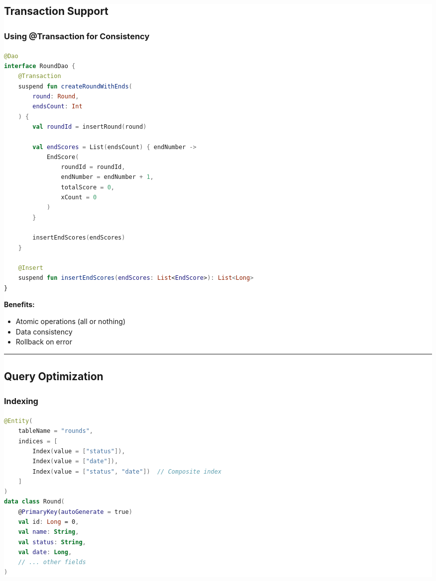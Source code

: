 
## Transaction Support

### Using @Transaction for Consistency

```kotlin
@Dao
interface RoundDao {
    @Transaction
    suspend fun createRoundWithEnds(
        round: Round,
        endsCount: Int
    ) {
        val roundId = insertRound(round)

        val endScores = List(endsCount) { endNumber ->
            EndScore(
                roundId = roundId,
                endNumber = endNumber + 1,
                totalScore = 0,
                xCount = 0
            )
        }

        insertEndScores(endScores)
    }

    @Insert
    suspend fun insertEndScores(endScores: List<EndScore>): List<Long>
}
```

**Benefits:**
- Atomic operations (all or nothing)
- Data consistency
- Rollback on error

---

## Query Optimization

### Indexing

```kotlin
@Entity(
    tableName = "rounds",
    indices = [
        Index(value = ["status"]),
        Index(value = ["date"]),
        Index(value = ["status", "date"])  // Composite index
    ]
)
data class Round(
    @PrimaryKey(autoGenerate = true)
    val id: Long = 0,
    val name: String,
    val status: String,
    val date: Long,
    // ... other fields
)
```

